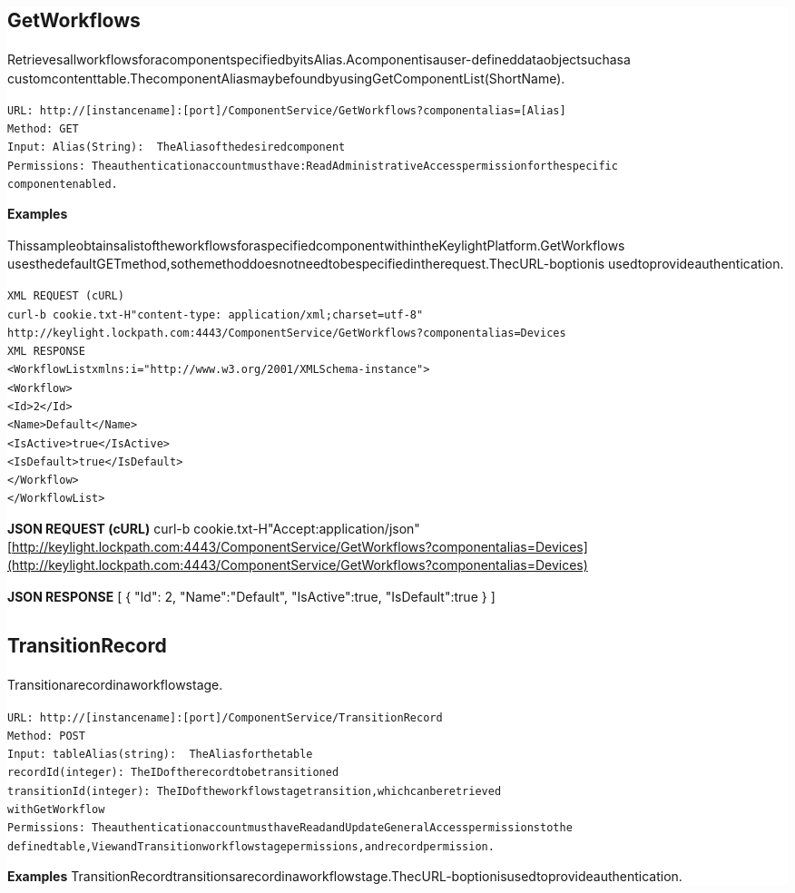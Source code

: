 
## GetWorkflows

RetrievesallworkflowsforacomponentspecifiedbyitsAlias.Acomponentisauser-defineddataobjectsuchasa
customcontenttable.ThecomponentAliasmaybefoundbyusingGetComponentList(ShortName).

```
URL: http://[instancename]:[port]/ComponentService/GetWorkflows?componentalias=[Alias]
Method: GET
Input: Alias(String):  TheAliasofthedesiredcomponent
Permissions: Theauthenticationaccountmusthave:ReadAdministrativeAccesspermissionforthespecific
componentenabled.
```
**Examples**

ThissampleobtainsalistoftheworkflowsforaspecifiedcomponentwithintheKeylightPlatform.GetWorkflows
usesthedefaultGETmethod,sothemethoddoesnotneedtobespecifiedintherequest.ThecURL-boptionis
usedtoprovideauthentication.

```
XML REQUEST (cURL)
curl-b cookie.txt-H"content-type: application/xml;charset=utf-8"
http://keylight.lockpath.com:4443/ComponentService/GetWorkflows?componentalias=Devices
XML RESPONSE
<WorkflowListxmlns:i="http://www.w3.org/2001/XMLSchema-instance">
<Workflow>
<Id>2</Id>
<Name>Default</Name>
<IsActive>true</IsActive>
<IsDefault>true</IsDefault>
</Workflow>
</WorkflowList>
```

**JSON REQUEST (cURL)**
curl-b cookie.txt-H"Accept:application/json"
[http://keylight.lockpath.com:4443/ComponentService/GetWorkflows?componentalias=Devices](http://keylight.lockpath.com:4443/ComponentService/GetWorkflows?componentalias=Devices)

**JSON RESPONSE**
[
{
"Id": 2,
"Name":"Default",
"IsActive":true,
"IsDefault":true
}
]


## TransitionRecord

Transitionarecordinaworkflowstage.

```
URL: http://[instancename]:[port]/ComponentService/TransitionRecord
Method: POST
Input: tableAlias(string):  TheAliasforthetable
recordId(integer): TheIDoftherecordtobetransitioned
transitionId(integer): TheIDoftheworkflowstagetransition,whichcanberetrieved
withGetWorkflow
Permissions: TheauthenticationaccountmusthaveReadandUpdateGeneralAccesspermissionstothe
definedtable,ViewandTransitionworkflowstagepermissions,andrecordpermission.
```
**Examples**
TransitionRecordtransitionsarecordinaworkflowstage.ThecURL-boptionisusedtoprovideauthentication.
